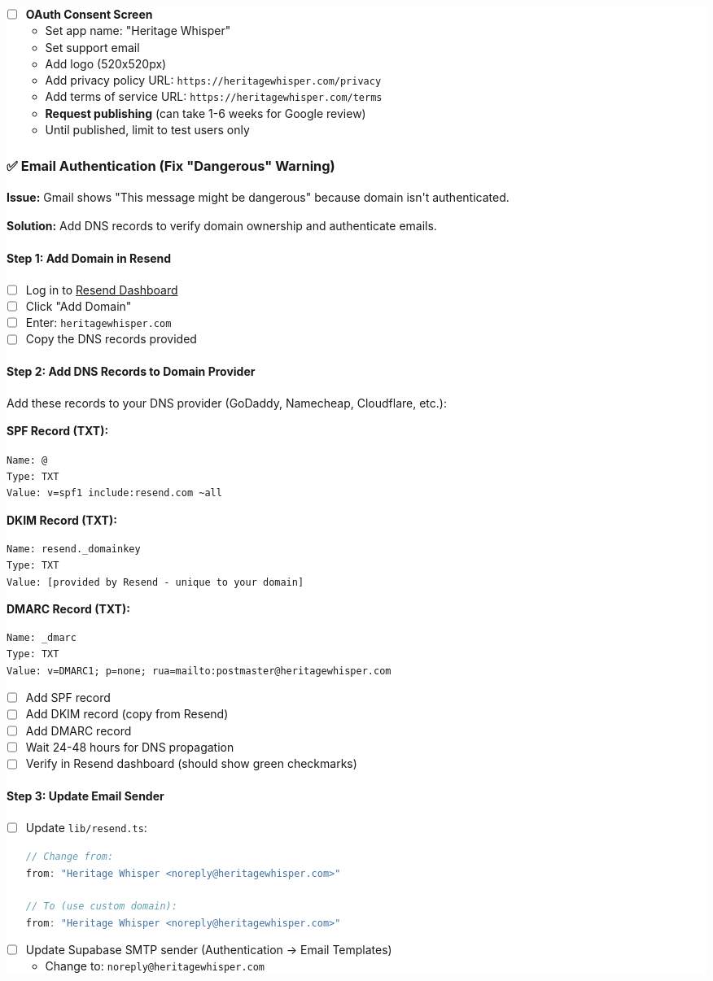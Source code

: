 - [ ] **OAuth Consent Screen**
  - Set app name: "Heritage Whisper"
  - Set support email
  - Add logo (520x520px)
  - Add privacy policy URL: `https://heritagewhisper.com/privacy`
  - Add terms of service URL: `https://heritagewhisper.com/terms`
  - **Request publishing** (can take 1-6 weeks for Google review)
  - Until published, limit to test users only

### ✅ Email Authentication (Fix "Dangerous" Warning)

**Issue:** Gmail shows "This message might be dangerous" because domain isn't authenticated.

**Solution:** Add DNS records to verify domain ownership and authenticate emails.

#### Step 1: Add Domain in Resend

- [ ] Log in to [Resend Dashboard](https://resend.com/domains)
- [ ] Click "Add Domain"
- [ ] Enter: `heritagewhisper.com`
- [ ] Copy the DNS records provided

#### Step 2: Add DNS Records to Domain Provider

Add these records to your DNS provider (GoDaddy, Namecheap, Cloudflare, etc.):

**SPF Record (TXT):**
```
Name: @
Type: TXT
Value: v=spf1 include:resend.com ~all
```

**DKIM Record (TXT):**
```
Name: resend._domainkey
Type: TXT
Value: [provided by Resend - unique to your domain]
```

**DMARC Record (TXT):**
```
Name: _dmarc
Type: TXT
Value: v=DMARC1; p=none; rua=mailto:postmaster@heritagewhisper.com
```

- [ ] Add SPF record
- [ ] Add DKIM record (copy from Resend)
- [ ] Add DMARC record
- [ ] Wait 24-48 hours for DNS propagation
- [ ] Verify in Resend dashboard (should show green checkmarks)

#### Step 3: Update Email Sender

- [ ] Update `lib/resend.ts`:
  ```typescript
  // Change from:
  from: "Heritage Whisper <noreply@heritagewhisper.com>"

  // To (use custom domain):
  from: "Heritage Whisper <noreply@heritagewhisper.com>"
  ```
- [ ] Update Supabase SMTP sender (Authentication → Email Templates)
  - Change to: `noreply@heritagewhisper.com`
